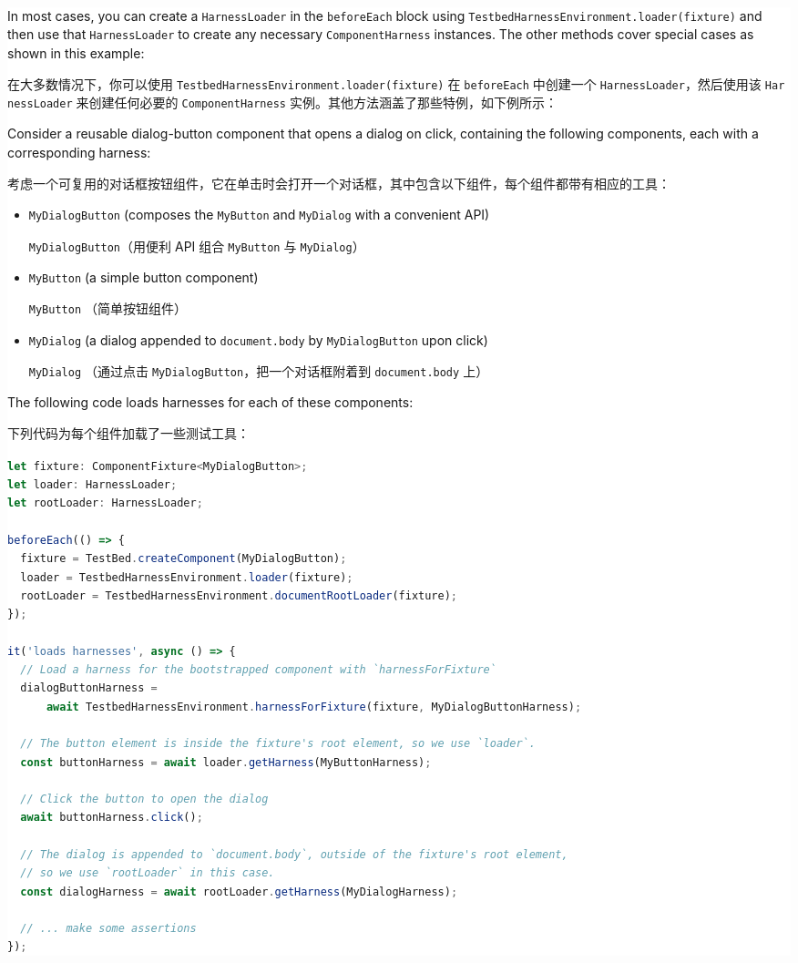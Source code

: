 In most cases, you can create a `HarnessLoader` in the `beforeEach` block using
`TestbedHarnessEnvironment.loader(fixture)` and then use that `HarnessLoader` to create any
necessary `ComponentHarness` instances. The other methods cover special cases as shown in this
example:

在大多数情况下，你可以使用 `TestbedHarnessEnvironment.loader(fixture)` 在 `beforeEach` 中创建一个 `HarnessLoader`，然后使用该 `HarnessLoader` 来创建任何必要的 `ComponentHarness` 实例。其他方法涵盖了那些特例，如下例所示：

Consider a reusable dialog-button component that opens a dialog on click, containing the following
components, each with a corresponding harness:

考虑一个可复用的对话框按钮组件，它在单击时会打开一个对话框，其中包含以下组件，每个组件都带有相应的工具：

- `MyDialogButton` (composes the `MyButton` and `MyDialog` with a convenient API)

  `MyDialogButton`（用便利 API 组合 `MyButton` 与 `MyDialog`）

- `MyButton` (a simple button component)

  `MyButton` （简单按钮组件）

- `MyDialog` (a dialog appended to `document.body` by `MyDialogButton` upon click)

  `MyDialog` （通过点击 `MyDialogButton`，把一个对话框附着到 `document.body` 上）

The following code loads harnesses for each of these components:

下列代码为每个组件加载了一些测试工具：

```ts
let fixture: ComponentFixture<MyDialogButton>;
let loader: HarnessLoader;
let rootLoader: HarnessLoader;

beforeEach(() => {
  fixture = TestBed.createComponent(MyDialogButton);
  loader = TestbedHarnessEnvironment.loader(fixture);
  rootLoader = TestbedHarnessEnvironment.documentRootLoader(fixture);
});

it('loads harnesses', async () => {
  // Load a harness for the bootstrapped component with `harnessForFixture`
  dialogButtonHarness =
      await TestbedHarnessEnvironment.harnessForFixture(fixture, MyDialogButtonHarness);

  // The button element is inside the fixture's root element, so we use `loader`.
  const buttonHarness = await loader.getHarness(MyButtonHarness);

  // Click the button to open the dialog
  await buttonHarness.click();

  // The dialog is appended to `document.body`, outside of the fixture's root element,
  // so we use `rootLoader` in this case.
  const dialogHarness = await rootLoader.getHarness(MyDialogHarness);

  // ... make some assertions
});
```
